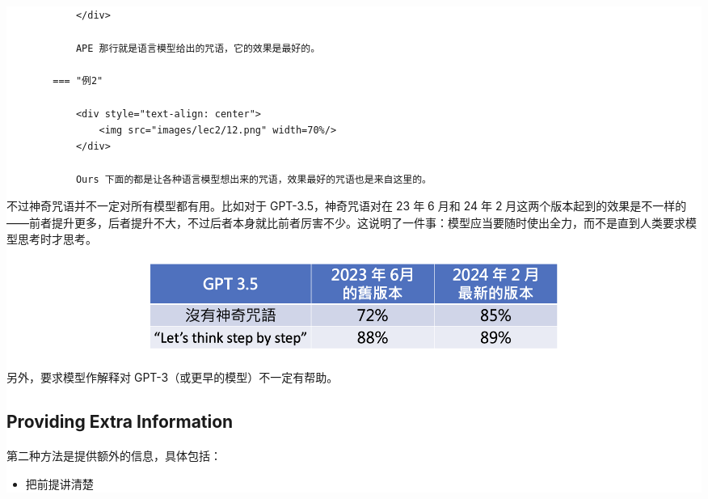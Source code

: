                 </div>

                APE 那行就是语言模型给出的咒语，它的效果是最好的。

            === "例2"

                <div style="text-align: center">
                    <img src="images/lec2/12.png" width=70%/>
                </div>

                Ours 下面的都是让各种语言模型想出来的咒语，效果最好的咒语也是来自这里的。

不过神奇咒语并不一定对所有模型都有用。比如对于 GPT-3.5，神奇咒语对在 23 年 6 月和 24 年 2 月这两个版本起到的效果是不一样的——前者提升更多，后者提升不大，不过后者本身就比前者厉害不少。这说明了一件事：模型应当要随时使出全力，而不是直到人类要求模型思考时才思考。

<div style="text-align: center">
    <img src="images/lec2/13.png" width=60%/>
</div>

另外，要求模型作解释对 GPT-3（或更早的模型）不一定有帮助。


## Providing Extra Information

第二种方法是提供额外的信息，具体包括：

- 把前提讲清楚
